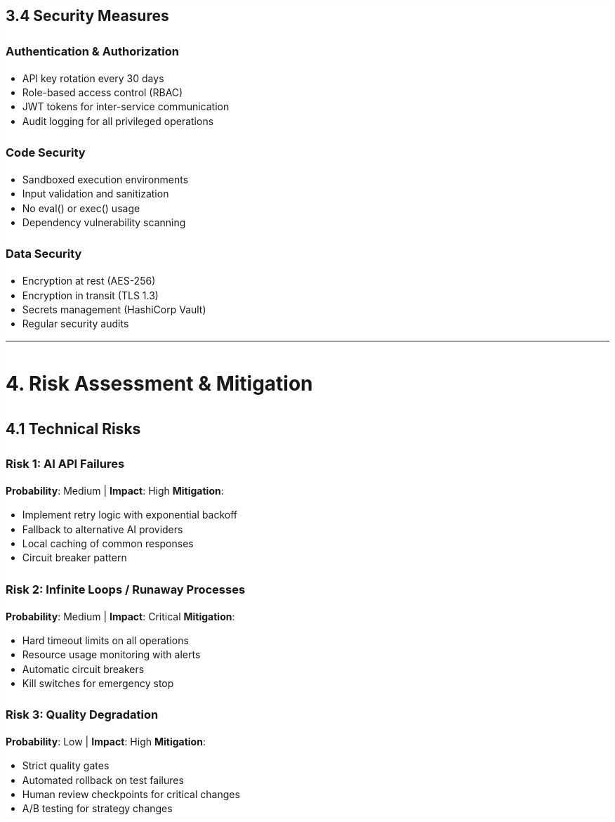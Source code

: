 ## 3.4 Security Measures

### Authentication & Authorization
- API key rotation every 30 days
- Role-based access control (RBAC)
- JWT tokens for inter-service communication
- Audit logging for all privileged operations

### Code Security
- Sandboxed execution environments
- Input validation and sanitization
- No eval() or exec() usage
- Dependency vulnerability scanning

### Data Security
- Encryption at rest (AES-256)
- Encryption in transit (TLS 1.3)
- Secrets management (HashiCorp Vault)
- Regular security audits

---

# 4. Risk Assessment & Mitigation

## 4.1 Technical Risks

### Risk 1: AI API Failures
**Probability**: Medium | **Impact**: High
**Mitigation**:
- Implement retry logic with exponential backoff
- Fallback to alternative AI providers
- Local caching of common responses
- Circuit breaker pattern

### Risk 2: Infinite Loops / Runaway Processes
**Probability**: Medium | **Impact**: Critical
**Mitigation**:
- Hard timeout limits on all operations
- Resource usage monitoring with alerts
- Automatic circuit breakers
- Kill switches for emergency stop

### Risk 3: Quality Degradation
**Probability**: Low | **Impact**: High
**Mitigation**:
- Strict quality gates
- Automated rollback on test failures
- Human review checkpoints for critical changes
- A/B testing for strategy changes
